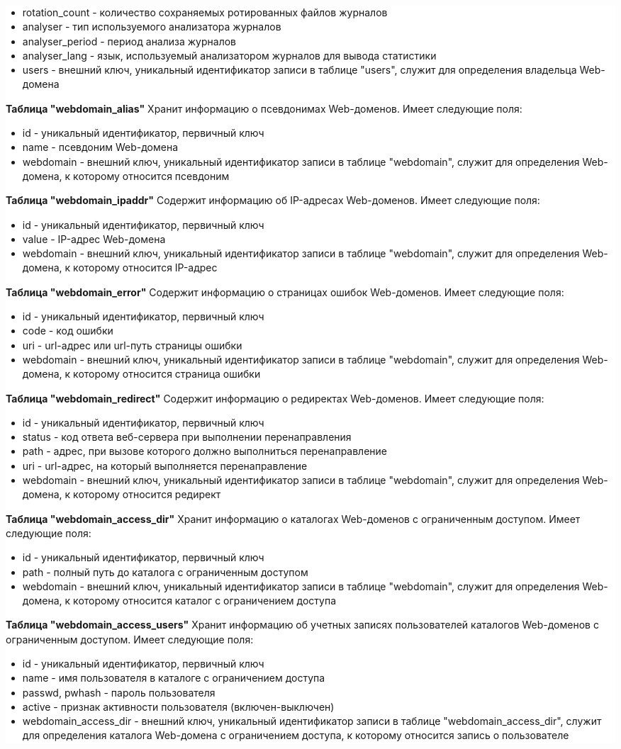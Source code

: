  - rotation_count  - количество сохраняемых ротированных файлов журналов
 - analyser  - тип используемого анализатора журналов
 - analyser_period  - период анализа журналов
 - analyser_lang  - язык, используемый анализатором журналов для вывода статистики
 - users  - внешний ключ, уникальный идентификатор записи в таблице "users", служит для определения владельца Web-домена

**Таблица "webdomain_alias"**
Хранит информацию о псевдонимах Web-доменов. Имеет следующие поля:

 - id  - уникальный идентификатор, первичный ключ
 - name  - псевдоним Web-домена
 - webdomain  - внешний ключ, уникальный идентификатор записи в таблице "webdomain", служит для определения Web-домена, к которому относится псевдоним

**Таблица "webdomain_ipaddr"**
Содержит информацию об IP-адресах Web-доменов. Имеет следующие поля:

 - id  - уникальный идентификатор, первичный ключ
 - value  - IP-адрес Web-домена
 - webdomain  - внешний ключ, уникальный идентификатор записи в таблице "webdomain", служит для определения Web-домена, к которому относится IP-адрес

**Таблица "webdomain_error"**
Содержит информацию о страницах ошибок Web-доменов. Имеет следующие поля:

 - id  - уникальный идентификатор, первичный ключ
 - code  - код ошибки
 - uri  - url-адрес или url-путь страницы ошибки
 - webdomain  - внешний ключ, уникальный идентификатор записи в таблице "webdomain", служит для определения Web-домена, к которому относится страница ошибки

**Таблица "webdomain_redirect"**
Содержит информацию о редиректах Web-доменов. Имеет следующие поля:

 - id  - уникальный идентификатор, первичный ключ
 - status  - код ответа веб-сервера при выполнении перенаправления
 - path  - адрес, при вызове которого должно выполниться перенаправление
 - uri  - url-адрес, на который выполняется перенаправление
 - webdomain  - внешний ключ, уникальный идентификатор записи в таблице "webdomain", служит для определения Web-домена, к которому относится редирект

**Таблица "webdomain_access_dir"**
Хранит информацию о каталогах Web-доменов с ограниченным доступом. Имеет следующие поля:

 - id  - уникальный идентификатор, первичный ключ
 - path  - полный путь до каталога с ограниченным доступом
 - webdomain  - внешний ключ, уникальный идентификатор записи в таблице "webdomain", служит для определения Web-домена, к которому относится каталог с ограничением доступа

**Таблица "webdomain_access_users"**
Хранит информацию об учетных записях пользователей каталогов Web-доменов с ограниченным доступом. Имеет следующие поля:

 - id  - уникальный идентификатор, первичный ключ
 - name  - имя пользователя в каталоге с ограничением доступа
 - passwd, pwhash  - пароль пользователя
 - active  - признак активности пользователя (включен-выключен)
 - webdomain_access_dir  - внешний ключ, уникальный идентификатор записи в таблице "webdomain_access_dir", служит для определения каталога Web-домена с ограничением доступа, к которому относится запись о пользователе

